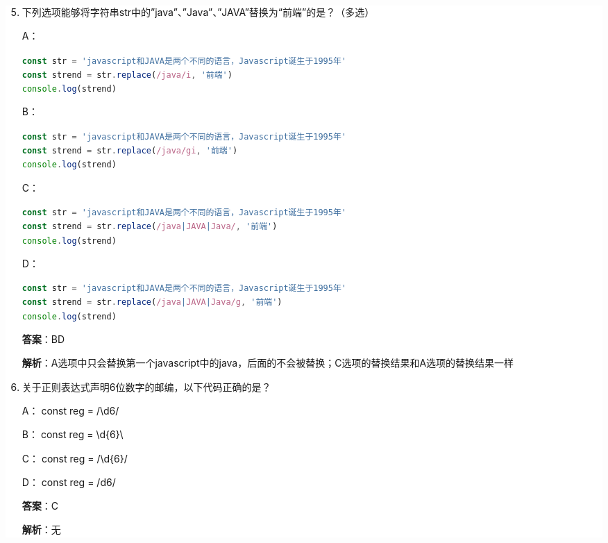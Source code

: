 5. 下列选项能够将字符串str中的”java”、”Java”、”JAVA”替换为“前端”的是？（多选）

   A： 

    ~~~javascript
    const str = 'javascript和JAVA是两个不同的语言，Javascript诞生于1995年'
    const strend = str.replace(/java/i, '前端')
    console.log(strend)
    ~~~

   B： 

    ~~~javascript
    const str = 'javascript和JAVA是两个不同的语言，Javascript诞生于1995年'
    const strend = str.replace(/java/gi, '前端')
    console.log(strend)
    ~~~

   C： 

    ~~~javascript
    const str = 'javascript和JAVA是两个不同的语言，Javascript诞生于1995年'
    const strend = str.replace(/java|JAVA|Java/, '前端')
    console.log(strend)
    ~~~

   D： 

    ~~~javascript
    const str = 'javascript和JAVA是两个不同的语言，Javascript诞生于1995年'
    const strend = str.replace(/java|JAVA|Java/g, '前端')
    console.log(strend)
    ~~~

    **答案**：BD

    **解析**：A选项中只会替换第一个javascript中的java，后面的不会被替换；C选项的替换结果和A选项的替换结果一样

6. 关于正则表达式声明6位数字的邮编，以下代码正确的是？

    A：  const reg = /\d6/

    B： const reg = \d{6}\

    C： const reg = /\d{6}/

    D： const reg =  /d6/

    **答案**：C

    **解析**：无

